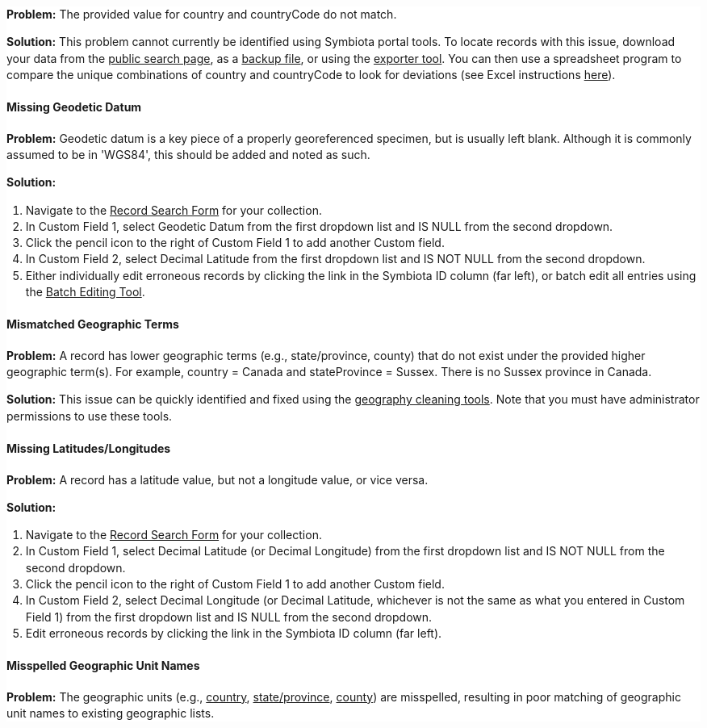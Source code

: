 **Problem:** The provided value for country and countryCode do not match.

**Solution:** This problem cannot currently be identified using Symbiota portal tools. To locate records with this issue, download your data from the [public search page](https://biokic.github.io/symbiota-docs/user/download/download_data/), as a [backup file](https://biokic.github.io/symbiota-docs/coll_manager/download/), or using the [exporter tool](https://biokic.github.io/symbiota-docs/coll_manager/download/exporter/). You can then use a spreadsheet program to compare the unique combinations of country and countryCode to look for deviations (see Excel instructions [here](https://www.idigbio.org/wiki/index.php/Excel_Data_Quality_Toolkit#Mismatched_Country_and_CountryCode_Values)).

#### Missing Geodetic Datum

**Problem:** Geodetic datum is a key piece of a properly georeferenced specimen, but is usually left blank. Although it is commonly assumed to be in 'WGS84', this should be added and noted as such.

**Solution:**
1. Navigate to the [Record Search Form](https://biokic.github.io/symbiota-docs/editor/edit/) for your collection.
2. In Custom Field 1, select Geodetic Datum from the first dropdown list and IS NULL from the second dropdown.
3. Click the pencil icon to the right of Custom Field 1 to add another Custom field.
4. In Custom Field 2, select Decimal Latitude from the first dropdown list and IS NOT NULL from the second dropdown.
5. Either individually edit erroneous records by clicking the link in the Symbiota ID column (far left), or batch edit all entries using the [Batch Editing Tool](https://biokic.github.io/symbiota-docs/coll_manager/edit/batch/).

#### Mismatched Geographic Terms

**Problem:** A record has lower geographic terms (e.g., state/province, county) that do not exist under the provided higher geographic term(s). For example, country = Canada and stateProvince = Sussex. There is no Sussex province in Canada.

**Solution:** This issue can be quickly identified and fixed using the [geography cleaning tools](https://biokic.github.io/symbiota-docs/coll_manager/data_cleaning/geography/). Note that you must have administrator permissions to use these tools.

#### Missing Latitudes/Longitudes

**Problem:** A record has a latitude value, but not a longitude value, or vice versa.

**Solution:** 
1. Navigate to the [Record Search Form](https://biokic.github.io/symbiota-docs/editor/edit/) for your collection.
2. In Custom Field 1, select Decimal Latitude (or Decimal Longitude) from the first dropdown list and IS NOT NULL from the second dropdown.
3. Click the pencil icon to the right of Custom Field 1 to add another Custom field.
4. In Custom Field 2, select Decimal Longitude (or Decimal Latitude, whichever is not the same as what you entered in Custom Field 1) from the first dropdown list and IS NULL from the second dropdown.
5. Edit erroneous records by clicking the link in the Symbiota ID column (far left).

#### Misspelled Geographic Unit Names

**Problem:** The geographic units (e.g., [country](https://dwc.tdwg.org/terms/#dwc:country), [state/province](https://dwc.tdwg.org/terms/#dwc:stateProvince), [county](https://dwc.tdwg.org/terms/#dwc:county)) are misspelled, resulting in poor matching of geographic unit names to existing geographic lists.
